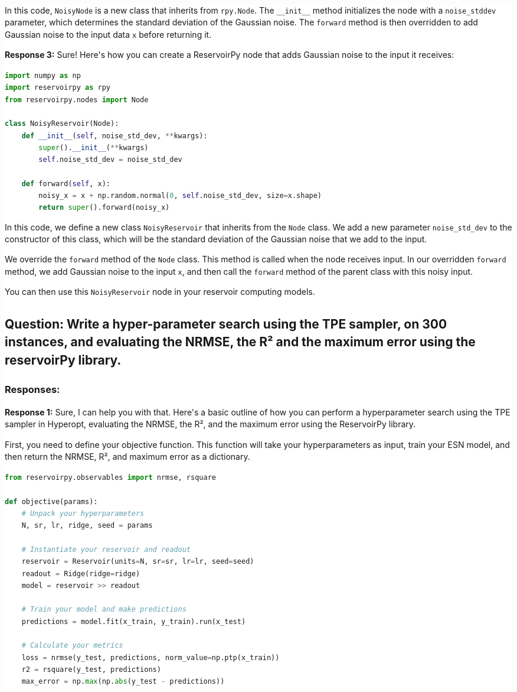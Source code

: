 In this code, `NoisyNode` is a new class that inherits from `rpy.Node`. The `__init__` method initializes the node with a `noise_stddev` parameter, which determines the standard deviation of the Gaussian noise. The `forward` method is then overridden to add Gaussian noise to the input data `x` before returning it.

**Response 3:**
 Sure! Here's how you can create a ReservoirPy node that adds Gaussian noise to the input it receives:

```python
import numpy as np
import reservoirpy as rpy
from reservoirpy.nodes import Node

class NoisyReservoir(Node):
    def __init__(self, noise_std_dev, **kwargs):
        super().__init__(**kwargs)
        self.noise_std_dev = noise_std_dev

    def forward(self, x):
        noisy_x = x + np.random.normal(0, self.noise_std_dev, size=x.shape)
        return super().forward(noisy_x)
```

In this code, we define a new class `NoisyReservoir` that inherits from the `Node` class. We add a new parameter `noise_std_dev` to the constructor of this class, which will be the standard deviation of the Gaussian noise that we add to the input.

We override the `forward` method of the `Node` class. This method is called when the node receives input. In our overridden `forward` method, we add Gaussian noise to the input `x`, and then call the `forward` method of the parent class with this noisy input.

You can then use this `NoisyReservoir` node in your reservoir computing models.

## Question: Write a hyper-parameter search using the TPE sampler, on 300 instances, and evaluating the NRMSE, the R² and the maximum error using the reservoirPy library.
### Responses:
**Response 1:**
 Sure, I can help you with that. Here's a basic outline of how you can perform a hyperparameter search using the TPE sampler in Hyperopt, evaluating the NRMSE, the R², and the maximum error using the ReservoirPy library.

First, you need to define your objective function. This function will take your hyperparameters as input, train your ESN model, and then return the NRMSE, R², and maximum error as a dictionary.

```python
from reservoirpy.observables import nrmse, rsquare

def objective(params):
    # Unpack your hyperparameters
    N, sr, lr, ridge, seed = params

    # Instantiate your reservoir and readout
    reservoir = Reservoir(units=N, sr=sr, lr=lr, seed=seed)
    readout = Ridge(ridge=ridge)
    model = reservoir >> readout

    # Train your model and make predictions
    predictions = model.fit(x_train, y_train).run(x_test)

    # Calculate your metrics
    loss = nrmse(y_test, predictions, norm_value=np.ptp(x_train))
    r2 = rsquare(y_test, predictions)
    max_error = np.max(np.abs(y_test - predictions))

```